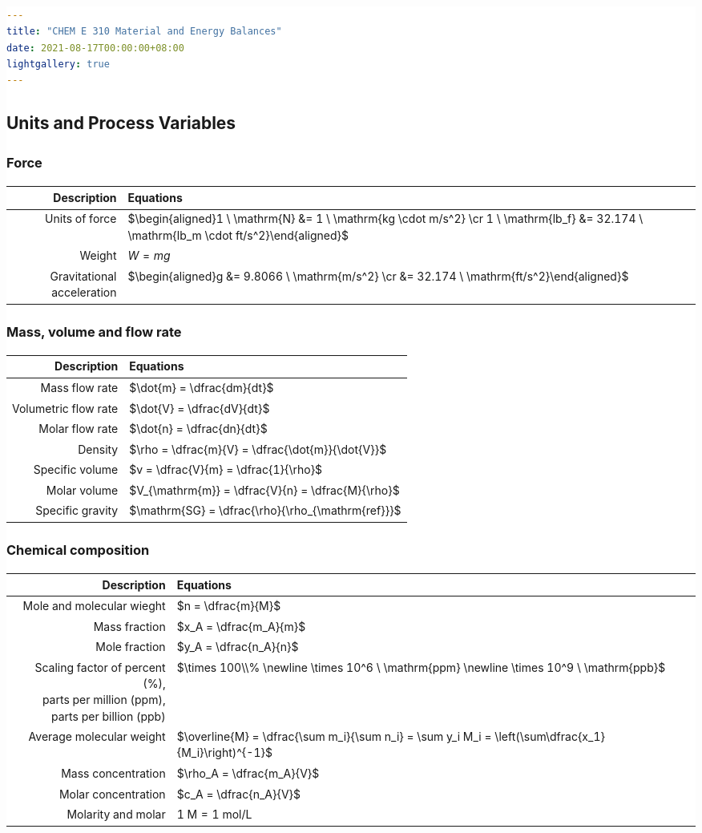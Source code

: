 ```yaml
---
title: "CHEM E 310 Material and Energy Balances"
date: 2021-08-17T00:00:00+08:00
lightgallery: true
---
```


## Units and Process Variables

### Force

|Description|Equations|
|-:|:-|
|Units of force|$\begin{aligned}1 \ \mathrm{N} &= 1 \ \mathrm{kg \cdot m/s^2} \cr 1 \ \mathrm{lb_f} &= 32.174 \ \mathrm{lb_m \cdot ft/s^2}\end{aligned}$|
|Weight|$W = mg$|
|Gravitational acceleration|$\begin{aligned}g &= 9.8066 \ \mathrm{m/s^2} \cr &= 32.174 \ \mathrm{ft/s^2}\end{aligned}$|

### Mass, volume and flow rate

|Description|Equations|
|-:|:-|
|Mass flow rate|$\dot{m} = \dfrac{dm}{dt}$|
|Volumetric flow rate|$\dot{V} = \dfrac{dV}{dt}$|
|Molar flow rate|$\dot{n} = \dfrac{dn}{dt}$|
|Density|$\rho = \dfrac{m}{V} = \dfrac{\dot{m}}{\dot{V}}$|
|Specific volume|$v = \dfrac{V}{m} = \dfrac{1}{\rho}$|
|Molar volume|$V_{\mathrm{m}} = \dfrac{V}{n} = \dfrac{M}{\rho}$|
|Specific gravity|$\mathrm{SG} = \dfrac{\rho}{\rho_{\mathrm{ref}}}$|

### Chemical composition

|Description|Equations|
|-:|:-|
|Mole and molecular wieght|$n = \dfrac{m}{M}$|
|Mass fraction|$x_A = \dfrac{m_A}{m}$|
|Mole fraction|$y_A = \dfrac{n_A}{n}$|
|Scaling factor of percent (%), <br/> parts per million (ppm), <br/> parts per billion (ppb)|$\times 100\\% \newline \times 10^6 \ \mathrm{ppm} \newline \times 10^9 \ \mathrm{ppb}$|
|Average molecular weight|$\overline{M} = \dfrac{\sum m_i}{\sum n_i} = \sum y_i M_i = \left(\sum\dfrac{x_1}{M_i}\right)^{-1}$|
|Mass concentration|$\rho_A = \dfrac{m_A}{V}$|
|Molar concentration|$c_A = \dfrac{n_A}{V}$|
|Molarity and molar|$1 \ \mathrm{M} = 1 \ \mathrm{mol}/\mathrm{L}$|
